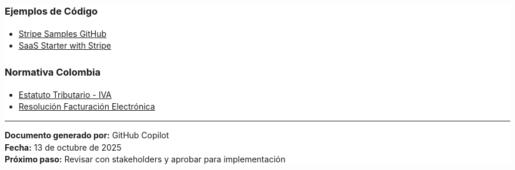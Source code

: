 ### Ejemplos de Código
- [Stripe Samples GitHub](https://github.com/stripe-samples)
- [SaaS Starter with Stripe](https://github.com/vercel/nextjs-subscription-payments)

### Normativa Colombia
- [Estatuto Tributario - IVA](https://www.dian.gov.co/)
- [Resolución Facturación Electrónica](https://www.dian.gov.co/normatividad/Paginas/default.aspx)

---

**Documento generado por:** GitHub Copilot  
**Fecha:** 13 de octubre de 2025  
**Próximo paso:** Revisar con stakeholders y aprobar para implementación
